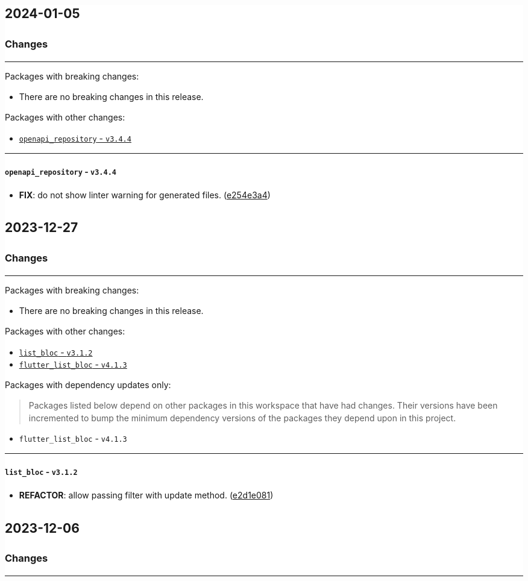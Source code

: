 ## 2024-01-05

### Changes

---

Packages with breaking changes:

 - There are no breaking changes in this release.

Packages with other changes:

 - [`openapi_repository` - `v3.4.4`](#openapi_repository---v344)

---

#### `openapi_repository` - `v3.4.4`

 - **FIX**: do not show linter warning for generated files. ([e254e3a4](https://github.com/djangoflow/list_bloc/commit/e254e3a4db6d9f29a6dd10831dd6e8f8cda25887))


## 2023-12-27

### Changes

---

Packages with breaking changes:

 - There are no breaking changes in this release.

Packages with other changes:

 - [`list_bloc` - `v3.1.2`](#list_bloc---v312)
 - [`flutter_list_bloc` - `v4.1.3`](#flutter_list_bloc---v413)

Packages with dependency updates only:

> Packages listed below depend on other packages in this workspace that have had changes. Their versions have been incremented to bump the minimum dependency versions of the packages they depend upon in this project.

 - `flutter_list_bloc` - `v4.1.3`

---

#### `list_bloc` - `v3.1.2`

 - **REFACTOR**: allow passing filter with update method. ([e2d1e081](https://github.com/djangoflow/list_bloc/commit/e2d1e0815464609fb125f02ea762e1f3286f9fa8))


## 2023-12-06

### Changes

---